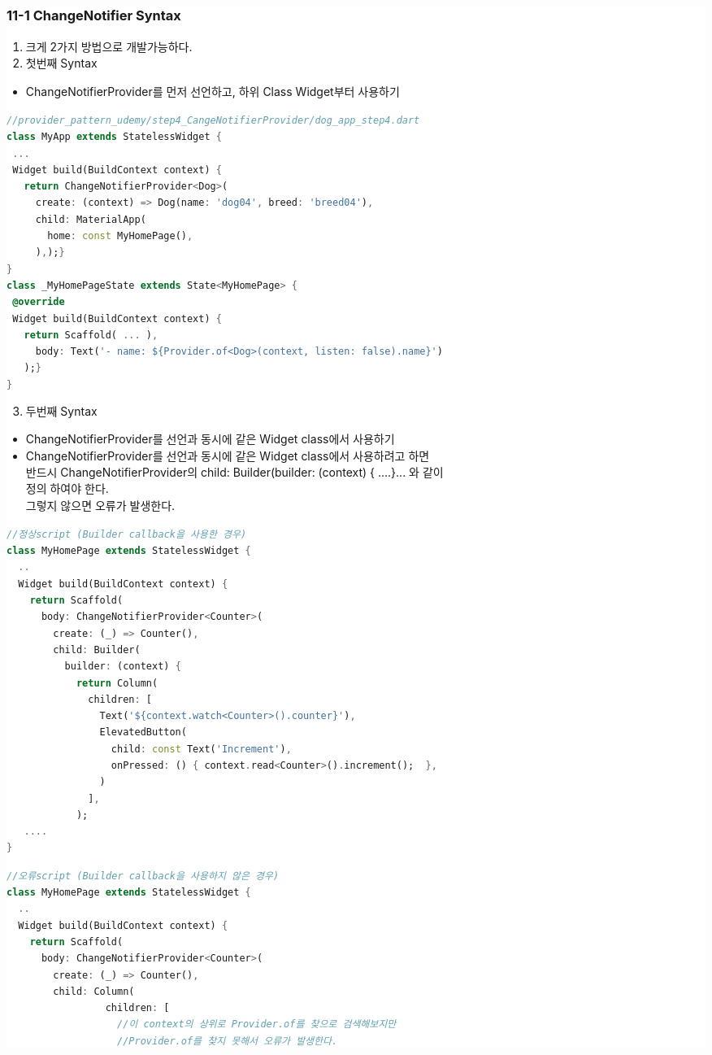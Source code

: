 ### 11-1 ChangeNotifier Syntax
 1. 크게 2가지 방법으로 개발가능하다.
 2. 첫번째 Syntax
  - ChangeNotifierProvider를 먼저 선언하고, 하위 Class Widget부터 사용하기
 ```dart
 //provider_pattern_udemy/step4_CangeNotifierProvider/dog_app_step4.dart
 class MyApp extends StatelessWidget {
  ...
  Widget build(BuildContext context) {
    return ChangeNotifierProvider<Dog>(
      create: (context) => Dog(name: 'dog04', breed: 'breed04'),
      child: MaterialApp(
        home: const MyHomePage(),
      ),);}
}
class _MyHomePageState extends State<MyHomePage> {
  @override
  Widget build(BuildContext context) {
    return Scaffold( ... ),
      body: Text('- name: ${Provider.of<Dog>(context, listen: false).name}')
    );}
}
 ```

3. 두번째 Syntax
  - ChangeNotifierProvider를 선언과 동시에 같은 Widget class에서 사용하기
  - ChangeNotifierProvider를 선언과 동시에 같은 Widget class에서 사용하려고 하면    
    반드시 ChangeNotifierProvider의 child: Builder(builder: (context) { ....}... 와 같이    
    정의 하여야 한다.     
    그렇지 않으면 오류가 발생한다.
   
```dart
//정상script (Builder callback을 사용한 경우)
class MyHomePage extends StatelessWidget {
  ..
  Widget build(BuildContext context) {
    return Scaffold(
      body: ChangeNotifierProvider<Counter>(
        create: (_) => Counter(),
        child: Builder(
          builder: (context) {
            return Column(
              children: [
                Text('${context.watch<Counter>().counter}'),
                ElevatedButton(
                  child: const Text('Increment'),
                  onPressed: () { context.read<Counter>().increment();  },
                )
              ],
            );
   ....
}
```  
```dart
//오류script (Builder callback을 사용하지 않은 경우)
class MyHomePage extends StatelessWidget {
  ..
  Widget build(BuildContext context) {
    return Scaffold(
      body: ChangeNotifierProvider<Counter>(
        create: (_) => Counter(),
        child: Column(
                 children: [
                   //이 context의 상위로 Provider.of를 찾으로 검색해보지만
                   //Provider.of를 찾지 못해서 오류가 발생한다.
```